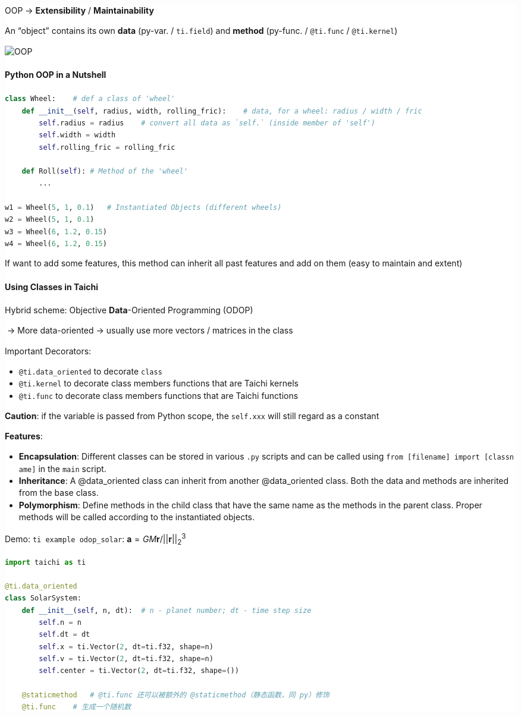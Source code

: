 OOP -> **Extensibility** / **Maintainability**

An “object” contains its own **data** (py-var. / `ti.field`) and **method** (py-func. / `@ti.func` / `@ti.kernel`)

![OOP](https://cdn.jsdelivr.net/gh/Nikucyan/MD_IMG//img/OOP.svg) 

#### Python OOP in a Nutshell

``` python
class Wheel:	# def a class of 'wheel'
	def __init__(self, radius, width, rolling_fric):	# data, for a wheel: radius / width / fric
		self.radius = radius	# convert all data as `self.` (inside member of 'self')
		self.width = width
		self.rolling_fric = rolling_fric
        
	def Roll(self):	# Method of the 'wheel'
		...
         
w1 = Wheel(5, 1, 0.1)	# Instantiated Objects (different wheels)
w2 = Wheel(5, 1, 0.1)
w3 = Wheel(6, 1.2, 0.15)
w4 = Wheel(6, 1.2, 0.15)
```

If want to add some features, this method can inherit all past features and add on them (easy to maintain and extent)

#### Using Classes in Taichi

Hybrid scheme: Objective **Data**-Oriented Programming (ODOP)

​	-> More data-oriented -> usually use more vectors / matrices in the class

Important Decorators:

- `@ti.data_oriented` to decorate `class`
- `@ti.kernel` to decorate class members functions that are Taichi kernels
- `@ti.func` to decorate class members functions that are Taichi functions

**Caution**: if the variable is passed from Python scope, the `self.xxx` will still regard as a constant

**Features**:

- **Encapsulation**: Different classes can be stored in various `.py` scripts and can be called using `from [filename] import [classname]` in the `main` script.
- **Inheritance**: A @data_oriented class can inherit from another @data_oriented class. Both the data and methods are
  inherited from the base class.
- **Polymorphism**: Define methods in the child class that have the same name as the methods in the parent class. Proper methods will be called according to the instantiated objects.

Demo: `ti example odop_solar`:  $\mathbf{a} = GM\mathbf{r}/||\mathbf{r}||^3_2$ 

```python
import taichi as ti

@ti.data_oriented
class SolarSystem:
    def __init__(self, n, dt):	# n - planet number; dt - time step size
        self.n = n
        self.dt = dt
        self.x = ti.Vector(2, dt=ti.f32, shape=n)
        self.v = ti.Vector(2, dt=ti.f32, shape=n)
        self.center = ti.Vector(2, dt=ti.f32, shape=())
        
    @staticmethod	# @ti.func 还可以被额外的 @staticmethod（静态函数，同 py）修饰
    @ti.func	# 生成一个随机数
```